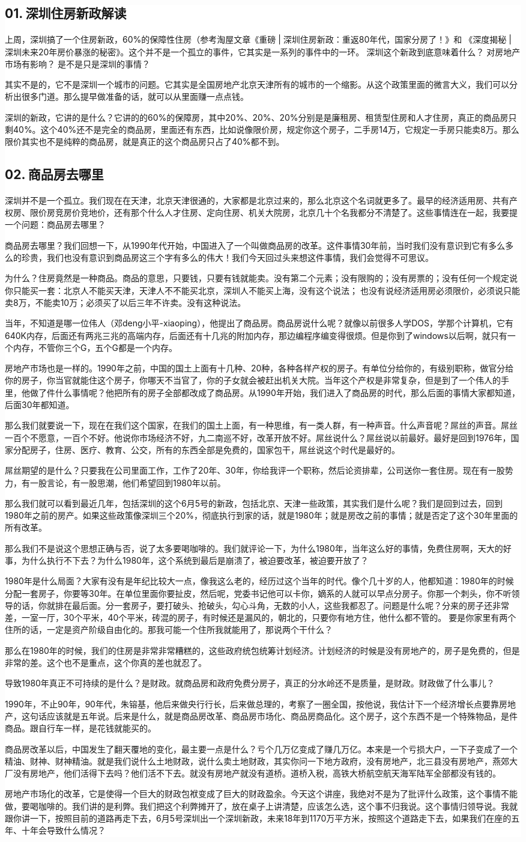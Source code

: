 ## 01. 深圳住房新政解读
 
 上周，深圳搞了一个住房新政，60%的保障性住房（参考淘屋文章《重磅 | 深圳住房新政：重返80年代，国家分房了！》和 《深度揭秘 | 深圳未来20年房价暴涨的秘密》。这个并不是一个孤立的事件，它其实是一系列的事件中的一环。
深圳这个新政到底意味着什么？
对房地产市场有影响？
是不是只是深圳的事情？
 
其实不是的，它不是深圳一个城市的问题。它其实是全国房地产北京天津所有的城市的一个缩影。从这个政策里面的微言大义，我们可以分析出很多门道。那么提早做准备的话，就可以从里面赚一点点钱。

深圳的新政，它讲的是什么？它讲的的60%的保障房，其中20%、20%、20%分别是是廉租房、租赁型住房和人才住房，真正的商品房只剩40%。这个40%还不是完全的商品房，里面还有东西，比如说像限价房，规定你这个房子，二手房14万，它规定一手房只能卖8万。那么限价其实也不是纯粹的商品房，就是真正的这个商品房只占了40%都不到。
 
## 02. 商品房去哪里

深圳并不是一个孤立。我们现在在天津，北京天津很通的，大家都是北京过来的，那么北京这个名词就更多了。最早的经济适用房、共有产权房、限价房竞房价竞地价，还有那个什么人才住房、定向住房、机关大院房，北京几十个名我都分不清楚了。这些事情连在一起，我要提一个问题：商品房去哪里？
 
商品房去哪里？我们回想一下，从1990年代开始，中国进入了一个叫做商品房的改革。这件事情30年前，当时我们没有意识到它有多么多么的珍贵，我们也没有意识到商品房这三个字有多么的伟大！我们今天回过头来想这件事情，我们会觉得不可思议。
 
为什么？住房竟然是一种商品。商品的意思，只要钱，只要有钱就能卖。没有第二个元素；没有限购的；没有房票的；没有任何一个规定说你只能买一套：北京人不能买天津，天津人不不能买北京，深圳人不能买上海，没有这个说法； 也没有说经济适用房必须限价，必须说只能卖8万，不能卖10万；必须买了以后三年不许卖。没有这种说法。
 
当年，不知道是哪一位伟人（邓deng小平-xiaoping），他提出了商品房。商品房说什么呢？就像以前很多人学DOS，学那个计算机，它有640K内存，后面还有两兆三兆的高端内存，后面还有十几兆的附加内存，那边编程序编变得很烦。但是你到了windows以后啊，就只有一个内存，不管你三个G，五个G都是一个内存。
 
房地产市场也是一样的。1990年之前，中国的国土上面有十几种、20种，各种各样产权的房子。有单位分给你的，有级别职称，做官分给你的房子，你当官就能住这个房子，你哪天不当官了，你的子女就会被赶出机关大院。当年这个产权是非常复杂，但是到了一个伟人的手里，他做了件什么事情呢？他把所有的房子全部都改成了商品房。从1990年开始，我们进入了商品房的时代，那么后面的事情大家都知道，后面30年都知道。

那么我们就要说一下，现在在我们这个国家，在我们的国土上面，有一种思维，有一类人群，有一种声音。什么声音呢？屌丝的声音。屌丝一百个不愿意，一百个不好。他说你市场经济不好，九二南巡不好，改革开放不好。屌丝说什么？屌丝说以前最好。最好是回到1976年，国家分配房子，住房、医疗、教育、公交，所有的东西全部是免费的，国家包干，屌丝说这个时代是最好的。
 
屌丝期望的是什么？只要我在公司里面工作，工作了20年、30年，你给我评一个职称，然后论资排辈，公司送你一套住房。现在有一股势力，有一股言论，有一股思潮，他们希望回到1980年以前。
 
那么我们就可以看到最近几年，包括深圳的这个6月5号的新政，包括北京、天津一些政策，其实我们是什么呢？我们是回到过去，回到1980年之前的房产。如果这些政策像深圳三个20%，彻底执行到家的话，就是1980年；就是房改之前的事情；就是否定了这个30年里面的所有改革。
 
那么我们不是说这个思想正确与否，说了太多要喝咖啡的。我们就评论一下，为什么1980年，当年这么好的事情，免费住房啊，天大的好事，为什么执行不下去？为什么1980年，这个系统到最后是崩溃了，被迫要改革，被迫要开放了？

1980年是什么局面？大家有没有是年纪比较大一点，像我这么老的，经历过这个当年的时代。像个几十岁的人，他都知道：1980年的时候分配一套房子，你要等30年。在单位里面你要扯皮，然后呢，党委书记他可以卡你，嫡系的人就可以早点分房子。你那一个刺头，你不听领导的话，你就排在最后面。分一套房子，要打破头、抢破头，勾心斗角，无数的小人，这些我都忍了。问题是什么呢？分来的房子还非常差，一室一厅，30个平米，40个平米，砖混的房子，有时候还是漏风的，朝北的，只要你有地方住，他什么都不管的。 要是你家里有两个住所的话，一定是资产阶级自由化的。那我可能一个住所我就能用了，那说两个干什么？
 
那么在1980年的时候，我们的住房是非常非常糟糕的，这些政府统包统筹计划经济。计划经济的时候是没有房地产的，房子是免费的，但是非常的差。这个也不是重点，这个你真的差也就忍了。
 
导致1980年真正不可持续的是什么？是财政。就商品房和政府免费分房子，真正的分水岭还不是质量，是财政。财政做了什么事儿？
 
1990年，不止90年，90年代，朱镕基，他后来做央行行长，后来做总理的，考察了一圈全国，按他说，我估计下一个经济增长点要靠房地产，这句话应该就是五年说。后来是什么，就是商品房改革、商品房市场化、商品房商品化。这个房子，这个东西不是一个特殊物品，是件商品。跟自行车一样，是花钱就能买的。
 
商品房改革以后，中国发生了翻天覆地的变化，最主要一点是什么？亏个几万亿变成了赚几万亿。本来是一个亏损大户，一下子变成了一个精油、财神、财神精油。就是我们说什么土地财政，说什么卖土地财政，其实你问一下地方政府，没有房地产，北三县没有房地产，燕郊大厂没有房地产，他们活得下去吗？他们活不下去。就没有房地产就没有道桥。道桥入税，高铁大桥航空航天海军陆军全部都没有钱的。

房地产市场化的改革，它是使得一个巨大的财政包袱变成了巨大的财政盈余。今天这个讲座，我绝对不是为了批评什么政策，这个事情不能做，要喝咖啡的。我们讲的是利弊。我们把这个利弊摊开了，放在桌子上讲清楚，应该怎么选，这个事不归我说。这个事情归领导说。我就跟你讲一下，按照目前的道路再走下去，6月5号深圳出一个深圳新政，未来18年到1170万平方米，按照这个道路走下去，如果我们在座的五年、十年会导致什么情况？
 